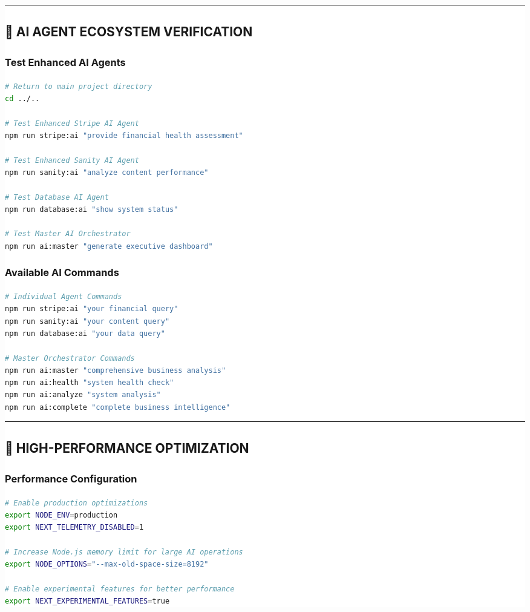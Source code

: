 ```env
```

---

## 🤖 AI AGENT ECOSYSTEM VERIFICATION

### Test Enhanced AI Agents
```bash
# Return to main project directory
cd ../..

# Test Enhanced Stripe AI Agent
npm run stripe:ai "provide financial health assessment"

# Test Enhanced Sanity AI Agent  
npm run sanity:ai "analyze content performance"

# Test Database AI Agent
npm run database:ai "show system status"

# Test Master AI Orchestrator
npm run ai:master "generate executive dashboard"
```

### Available AI Commands
```bash
# Individual Agent Commands
npm run stripe:ai "your financial query"
npm run sanity:ai "your content query" 
npm run database:ai "your data query"

# Master Orchestrator Commands
npm run ai:master "comprehensive business analysis"
npm run ai:health "system health check"
npm run ai:analyze "system analysis"
npm run ai:complete "complete business intelligence"
```

---

## 🚀 HIGH-PERFORMANCE OPTIMIZATION

### Performance Configuration
```bash
# Enable production optimizations
export NODE_ENV=production
export NEXT_TELEMETRY_DISABLED=1

# Increase Node.js memory limit for large AI operations
export NODE_OPTIONS="--max-old-space-size=8192"

# Enable experimental features for better performance
export NEXT_EXPERIMENTAL_FEATURES=true
```
